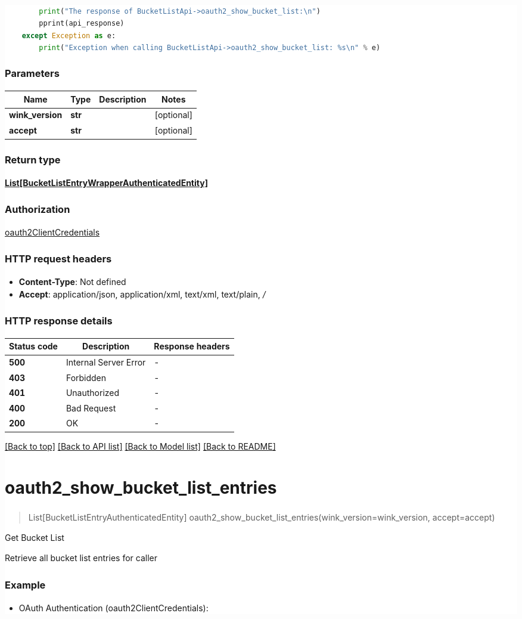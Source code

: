 ```python
        print("The response of BucketListApi->oauth2_show_bucket_list:\n")
        pprint(api_response)
    except Exception as e:
        print("Exception when calling BucketListApi->oauth2_show_bucket_list: %s\n" % e)
```



### Parameters


Name | Type | Description  | Notes
------------- | ------------- | ------------- | -------------
 **wink_version** | **str**|  | [optional] 
 **accept** | **str**|  | [optional] 

### Return type

[**List[BucketListEntryWrapperAuthenticatedEntity]**](BucketListEntryWrapperAuthenticatedEntity.md)

### Authorization

[oauth2ClientCredentials](../README.md#oauth2ClientCredentials)

### HTTP request headers

 - **Content-Type**: Not defined
 - **Accept**: application/json, application/xml, text/xml, text/plain, */*

### HTTP response details

| Status code | Description | Response headers |
|-------------|-------------|------------------|
**500** | Internal Server Error |  -  |
**403** | Forbidden |  -  |
**401** | Unauthorized |  -  |
**400** | Bad Request |  -  |
**200** | OK |  -  |

[[Back to top]](#) [[Back to API list]](../README.md#documentation-for-api-endpoints) [[Back to Model list]](../README.md#documentation-for-models) [[Back to README]](../README.md)

# **oauth2_show_bucket_list_entries**
> List[BucketListEntryAuthenticatedEntity] oauth2_show_bucket_list_entries(wink_version=wink_version, accept=accept)

Get Bucket List

Retrieve all bucket list entries for caller

### Example

* OAuth Authentication (oauth2ClientCredentials):
